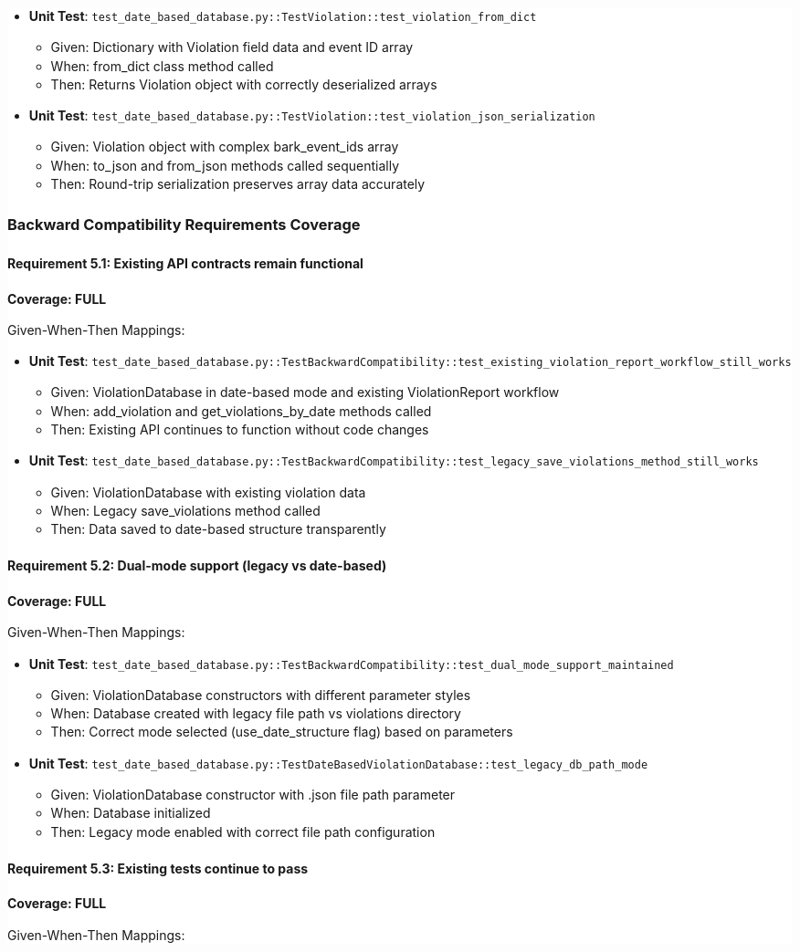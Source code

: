- **Unit Test**: `test_date_based_database.py::TestViolation::test_violation_from_dict`
  - Given: Dictionary with Violation field data and event ID array
  - When: from_dict class method called
  - Then: Returns Violation object with correctly deserialized arrays

- **Unit Test**: `test_date_based_database.py::TestViolation::test_violation_json_serialization`
  - Given: Violation object with complex bark_event_ids array
  - When: to_json and from_json methods called sequentially
  - Then: Round-trip serialization preserves array data accurately

### Backward Compatibility Requirements Coverage

#### Requirement 5.1: Existing API contracts remain functional

**Coverage: FULL**

Given-When-Then Mappings:

- **Unit Test**: `test_date_based_database.py::TestBackwardCompatibility::test_existing_violation_report_workflow_still_works`
  - Given: ViolationDatabase in date-based mode and existing ViolationReport workflow
  - When: add_violation and get_violations_by_date methods called
  - Then: Existing API continues to function without code changes

- **Unit Test**: `test_date_based_database.py::TestBackwardCompatibility::test_legacy_save_violations_method_still_works`
  - Given: ViolationDatabase with existing violation data
  - When: Legacy save_violations method called
  - Then: Data saved to date-based structure transparently

#### Requirement 5.2: Dual-mode support (legacy vs date-based)

**Coverage: FULL**

Given-When-Then Mappings:

- **Unit Test**: `test_date_based_database.py::TestBackwardCompatibility::test_dual_mode_support_maintained`
  - Given: ViolationDatabase constructors with different parameter styles
  - When: Database created with legacy file path vs violations directory
  - Then: Correct mode selected (use_date_structure flag) based on parameters

- **Unit Test**: `test_date_based_database.py::TestDateBasedViolationDatabase::test_legacy_db_path_mode`
  - Given: ViolationDatabase constructor with .json file path parameter
  - When: Database initialized
  - Then: Legacy mode enabled with correct file path configuration

#### Requirement 5.3: Existing tests continue to pass

**Coverage: FULL**

Given-When-Then Mappings:
